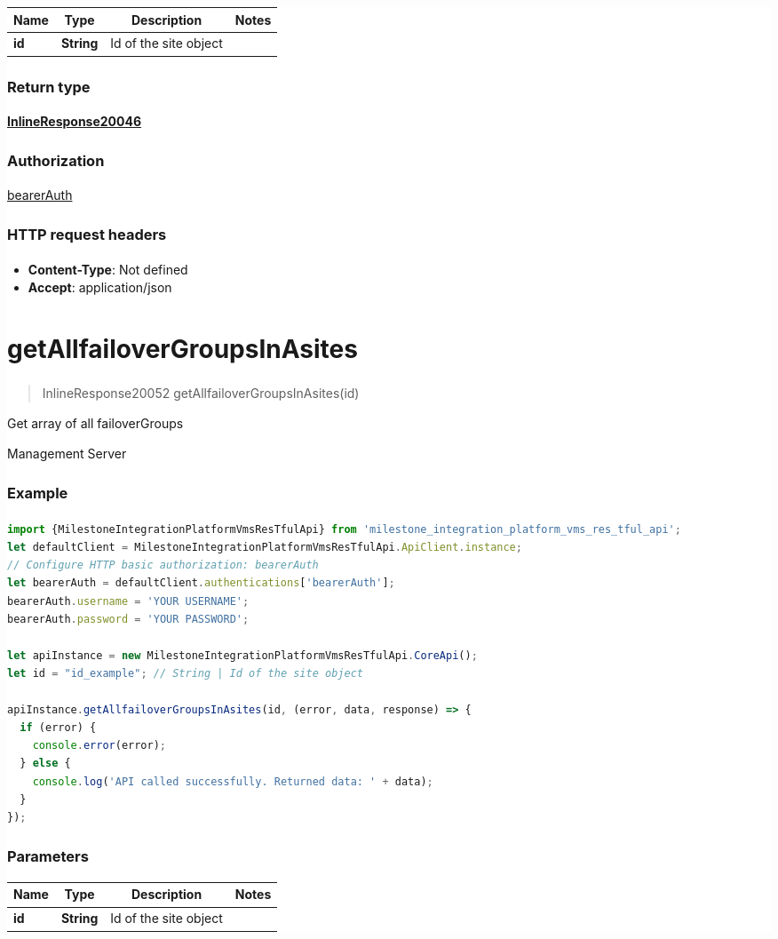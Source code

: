 Name | Type | Description  | Notes
------------- | ------------- | ------------- | -------------
 **id** | **String**| Id of the site object | 

### Return type

[**InlineResponse20046**](InlineResponse20046.md)

### Authorization

[bearerAuth](../README.md#bearerAuth)

### HTTP request headers

 - **Content-Type**: Not defined
 - **Accept**: application/json

<a name="getAllfailoverGroupsInAsites"></a>
# **getAllfailoverGroupsInAsites**
> InlineResponse20052 getAllfailoverGroupsInAsites(id)

Get array of all failoverGroups

Management Server

### Example
```javascript
import {MilestoneIntegrationPlatformVmsResTfulApi} from 'milestone_integration_platform_vms_res_tful_api';
let defaultClient = MilestoneIntegrationPlatformVmsResTfulApi.ApiClient.instance;
// Configure HTTP basic authorization: bearerAuth
let bearerAuth = defaultClient.authentications['bearerAuth'];
bearerAuth.username = 'YOUR USERNAME';
bearerAuth.password = 'YOUR PASSWORD';

let apiInstance = new MilestoneIntegrationPlatformVmsResTfulApi.CoreApi();
let id = "id_example"; // String | Id of the site object

apiInstance.getAllfailoverGroupsInAsites(id, (error, data, response) => {
  if (error) {
    console.error(error);
  } else {
    console.log('API called successfully. Returned data: ' + data);
  }
});
```

### Parameters

Name | Type | Description  | Notes
------------- | ------------- | ------------- | -------------
 **id** | **String**| Id of the site object | 
